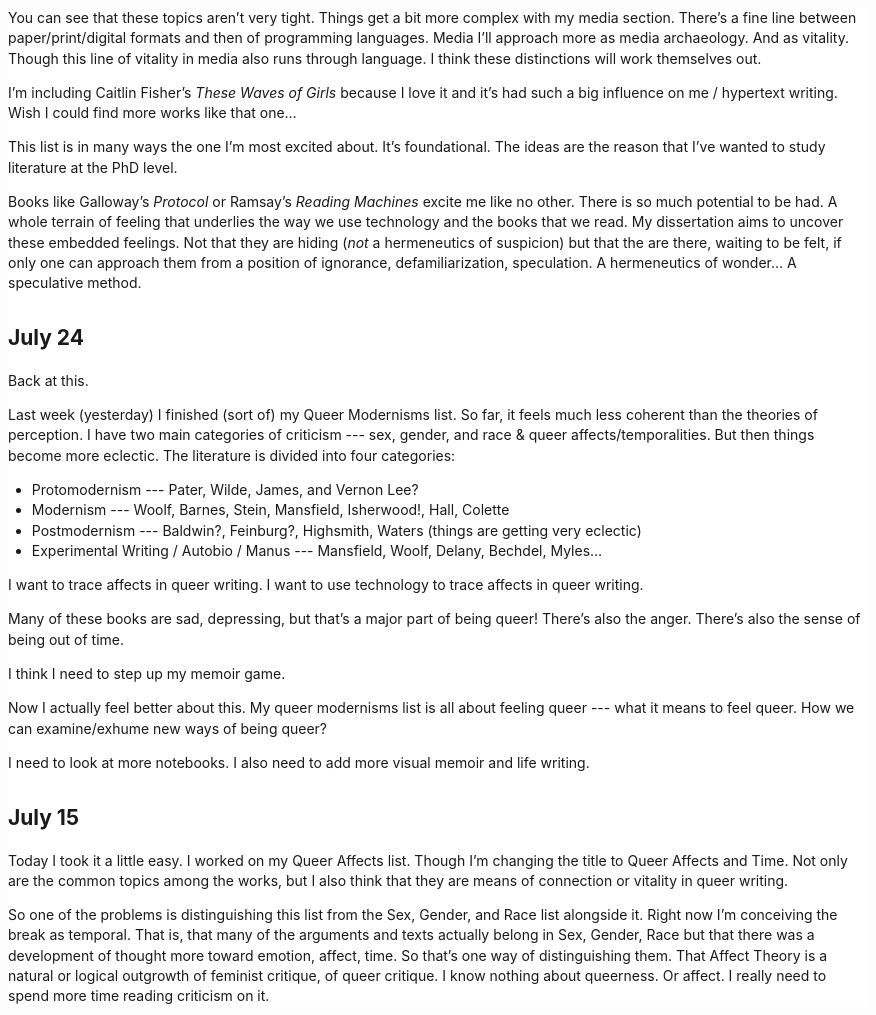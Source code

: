 You can see that these topics aren’t very tight. Things get a bit more complex with my media section. There’s a fine line between paper/print/digital formats and then of programming languages. Media I’ll approach more as media archaeology. And as vitality. Though this line of vitality in media also runs through language. I think these distinctions will work themselves out. 

I’m including Caitlin Fisher’s *These Waves of Girls* because I love it and it’s had such a big influence on me / hypertext writing. Wish I could find more works like that one… 

This list is in many ways the one I’m most excited about. It’s foundational. The ideas are the reason that I’ve wanted to study literature at the PhD level. 

Books like Galloway’s *Protocol* or Ramsay’s *Reading Machines* excite me like no other. There is so much potential to be had. A whole terrain of feeling that underlies the way we use technology and the books that we read. My dissertation aims to uncover these embedded feelings. Not that they are hiding (*not* a hermeneutics of suspicion) but that the are there, waiting to be felt, if only one can approach them from a position of ignorance, defamiliarization, speculation. A hermeneutics of wonder… A speculative method.

## July 24

Back at this. 

Last week (yesterday) I finished (sort of) my Queer Modernisms list. So far, it feels much less coherent than the theories of perception. I have two main categories of criticism --- sex, gender, and race & queer affects/temporalities. But then things become more eclectic. The literature is divided into four categories:

* Protomodernism --- Pater, Wilde, James, and Vernon Lee? 
* Modernism --- Woolf, Barnes, Stein, Mansfield, Isherwood!, Hall, Colette
* Postmodernism --- Baldwin?, Feinburg?, Highsmith, Waters (things are getting very eclectic)
* Experimental Writing / Autobio / Manus --- Mansfield, Woolf, Delany, Bechdel, Myles… 

I want to trace affects in queer writing. I want to use technology to trace affects in queer writing. 

Many of these books are sad, depressing, but that’s a major part of being queer! There’s also the anger. There’s also the sense of being out of time. 

I think I need to step up my memoir game. 

Now I actually feel better about this. My queer modernisms list is all about feeling queer --- what it means to feel queer. How we can examine/exhume new ways of being queer?

I need to look at more notebooks. I also need to add more visual memoir and life writing. 

## July 15

Today I took it a little easy. I worked on my Queer Affects list. Though I’m changing the title to Queer Affects and Time. Not only are the common topics among the works, but I also think that they are means of connection or vitality in queer writing. 

So one of the problems is distinguishing this list from the Sex, Gender, and Race list alongside it. Right now I’m conceiving the break as temporal. That is, that many of the arguments and texts actually belong in Sex, Gender, Race but that there was a development of thought more toward emotion, affect, time. So that’s one way of distinguishing them. That Affect Theory is a natural or logical outgrowth of feminist critique, of queer critique. I know nothing about queerness. Or affect. I really need to spend more time reading criticism on it. 
